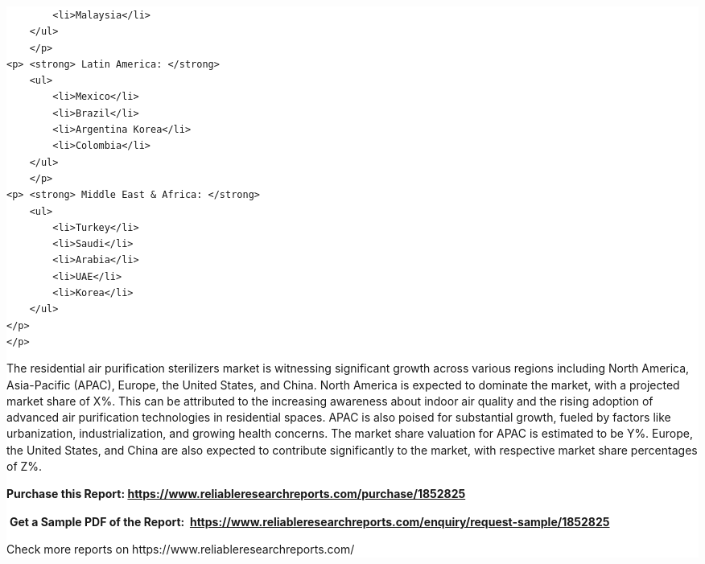             <li>Malaysia</li>
        </ul>
        </p> 
    <p> <strong> Latin America: </strong>
        <ul>
            <li>Mexico</li>
            <li>Brazil</li>
            <li>Argentina Korea</li>
            <li>Colombia</li>
        </ul>
        </p> 
    <p> <strong> Middle East & Africa: </strong>
        <ul>
            <li>Turkey</li>
            <li>Saudi</li>
            <li>Arabia</li>
            <li>UAE</li>
            <li>Korea</li>
        </ul>
    </p>
    </p>
<p><p>The residential air purification sterilizers market is witnessing significant growth across various regions including North America, Asia-Pacific (APAC), Europe, the United States, and China. North America is expected to dominate the market, with a projected market share of X%. This can be attributed to the increasing awareness about indoor air quality and the rising adoption of advanced air purification technologies in residential spaces. APAC is also poised for substantial growth, fueled by factors like urbanization, industrialization, and growing health concerns. The market share valuation for APAC is estimated to be Y%. Europe, the United States, and China are also expected to contribute significantly to the market, with respective market share percentages of Z%.</p></p>
<p><strong>Purchase this Report: <a href="https://www.reliableresearchreports.com/purchase/1852825">https://www.reliableresearchreports.com/purchase/1852825</a></strong></p>
<p>&nbsp;<strong>Get a Sample PDF of the Report:&nbsp;&nbsp;<a href="https://www.reliableresearchreports.com/enquiry/request-sample/1852825">https://www.reliableresearchreports.com/enquiry/request-sample/1852825</a></strong></p>
<p><strong></strong></p>
<p>Check more reports on https://www.reliableresearchreports.com/</p>